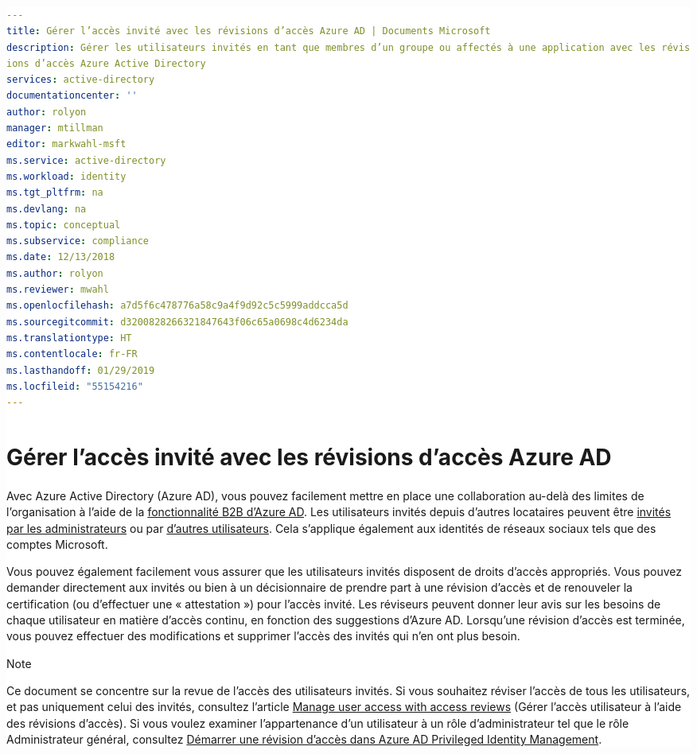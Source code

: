```yaml
---
title: Gérer l’accès invité avec les révisions d’accès Azure AD | Documents Microsoft
description: Gérer les utilisateurs invités en tant que membres d’un groupe ou affectés à une application avec les révisions d’accès Azure Active Directory
services: active-directory
documentationcenter: ''
author: rolyon
manager: mtillman
editor: markwahl-msft
ms.service: active-directory
ms.workload: identity
ms.tgt_pltfrm: na
ms.devlang: na
ms.topic: conceptual
ms.subservice: compliance
ms.date: 12/13/2018
ms.author: rolyon
ms.reviewer: mwahl
ms.openlocfilehash: a7d5f6c478776a58c9a4f9d92c5c5999addcca5d
ms.sourcegitcommit: d3200828266321847643f06c65a0698c4d6234da
ms.translationtype: HT
ms.contentlocale: fr-FR
ms.lasthandoff: 01/29/2019
ms.locfileid: "55154216"
---
```

# <a name="manage-guest-access-with-azure-ad-access-reviews"></a>Gérer l’accès invité avec les révisions d’accès Azure AD


Avec Azure Active Directory (Azure AD), vous pouvez facilement mettre en place une collaboration au-delà des limites de l’organisation à l’aide de la [fonctionnalité B2B d’Azure AD](../b2b/what-is-b2b.md). Les utilisateurs invités depuis d’autres locataires peuvent être [invités par les administrateurs](../b2b/add-users-administrator.md) ou par [d’autres utilisateurs](../b2b/what-is-b2b.md). Cela s’applique également aux identités de réseaux sociaux tels que des comptes Microsoft.

Vous pouvez également facilement vous assurer que les utilisateurs invités disposent de droits d’accès appropriés. Vous pouvez demander directement aux invités ou bien à un décisionnaire de prendre part à une révision d’accès et de renouveler la certification (ou d’effectuer une « attestation ») pour l’accès invité. Les réviseurs peuvent donner leur avis sur les besoins de chaque utilisateur en matière d’accès continu, en fonction des suggestions d’Azure AD. Lorsqu’une révision d’accès est terminée, vous pouvez effectuer des modifications et supprimer l’accès des invités qui n’en ont plus besoin.

> [!NOTE]
> Ce document se concentre sur la revue de l’accès des utilisateurs invités. Si vous souhaitez réviser l’accès de tous les utilisateurs, et pas uniquement celui des invités, consultez l’article [Manage user access with access reviews](manage-user-access-with-access-reviews.md) (Gérer l’accès utilisateur à l’aide des révisions d’accès). Si vous voulez examiner l’appartenance d’un utilisateur à un rôle d’administrateur tel que le rôle Administrateur général, consultez [Démarrer une révision d’accès dans Azure AD Privileged Identity Management](../privileged-identity-management/pim-how-to-start-security-review.md). 
>
>
